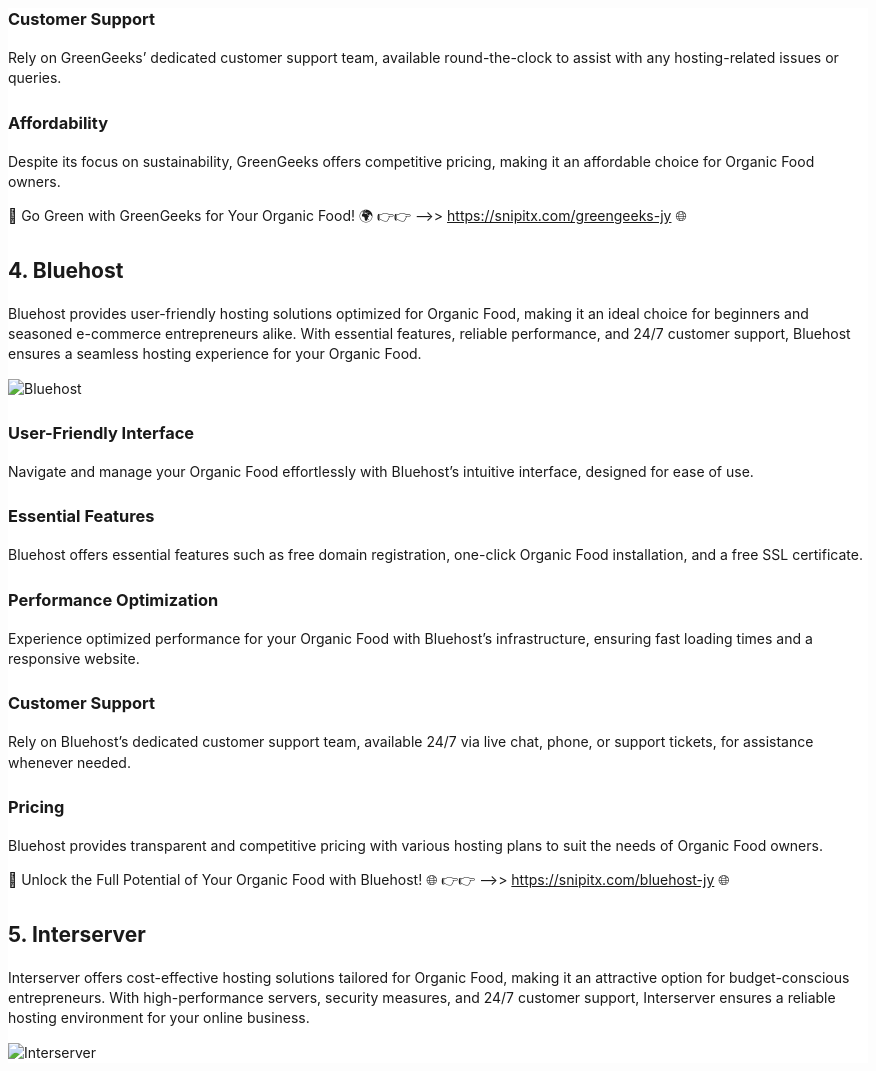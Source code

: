 ### Customer Support
Rely on GreenGeeks’ dedicated customer support team, available round-the-clock to assist with any hosting-related issues or queries.

### Affordability
Despite its focus on sustainability, GreenGeeks offers competitive pricing, making it an affordable choice for Organic Food owners.

🌿 Go Green with GreenGeeks for Your Organic Food! 🌍
👉👉 -->> https://snipitx.com/greengeeks-jy 🌐

## 4. Bluehost

Bluehost provides user-friendly hosting solutions optimized for Organic Food, making it an ideal choice for beginners and seasoned e-commerce entrepreneurs alike. With essential features, reliable performance, and 24/7 customer support, Bluehost ensures a seamless hosting experience for your Organic Food.

![Bluehost](https://i.imgur.com/PasFF9E.jpeg "Bluehost Hosting")

### User-Friendly Interface
Navigate and manage your Organic Food effortlessly with Bluehost’s intuitive interface, designed for ease of use.

### Essential Features
Bluehost offers essential features such as free domain registration, one-click Organic Food installation, and a free SSL certificate.

### Performance Optimization
Experience optimized performance for your Organic Food with Bluehost’s infrastructure, ensuring fast loading times and a responsive website.

### Customer Support
Rely on Bluehost’s dedicated customer support team, available 24/7 via live chat, phone, or support tickets, for assistance whenever needed.

### Pricing
Bluehost provides transparent and competitive pricing with various hosting plans to suit the needs of Organic Food owners.

🚀 Unlock the Full Potential of Your Organic Food with Bluehost! 🌐
👉👉 -->> https://snipitx.com/bluehost-jy 🌐

## 5. Interserver

Interserver offers cost-effective hosting solutions tailored for Organic Food, making it an attractive option for budget-conscious entrepreneurs. With high-performance servers, security measures, and 24/7 customer support, Interserver ensures a reliable hosting environment for your online business.

![Interserver](https://i.imgur.com/OM5dOEW.jpeg "Interserver Hosting")
